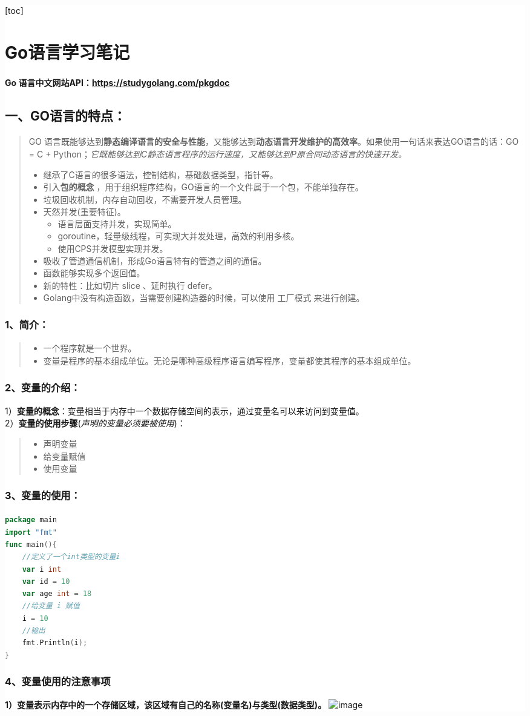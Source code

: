 [toc]
# Go语言学习笔记
**Go 语言中文网站API：https://studygolang.com/pkgdoc**
## 一、GO语言的特点：
> GO 语言既能够达到**静态编译语言的安全与性能**，又能够达到**动态语言开发维护的高效率**。如果使用一句话来表达GO语言的话：GO = C + Python；*它既能够达到C静态语言程序的运行速度，又能够达到P原合同动态语言的快速开发。*
>- 继承了C语言的很多语法，控制结构，基础数据类型，指针等。
>- 引入**包的概念** ，用于组织程序结构，GO语言的一个文件属于一个包，不能单独存在。
>- 垃圾回收机制，内存自动回收，不需要开发人员管理。
>- 天然并发(重要特征)。
>   - 语言层面支持并发，实现简单。
>   - goroutine，轻量级线程，可实现大并发处理，高效的利用多核。
>   - 使用CPS并发模型实现并发。
>- 吸收了管道通信机制，形成Go语言特有的管道之间的通信。
>- 函数能够实现多个返回值。
>- 新的特性：比如切片 slice 、延时执行 defer。
>- Golang中没有构造函数，当需要创建构造器的时候，可以使用 工厂模式 来进行创建。

### 1、简介：
>- 一个程序就是一个世界。
>- 变量是程序的基本组成单位。无论是哪种高级程序语言编写程序，变量都使其程序的基本组成单位。
### 2、变量的介绍：
1）**变量的概念**：变量相当于内存中一个数据存储空间的表示，通过变量名可以来访问到变量值。  
2）**变量的使用步骤**(*声明的变量必须要被使用*)：
>- 声明变量
>- 给变量赋值
>- 使用变量

### 3、变量的使用：
```Go
package main
import "fmt"
func main(){
	//定义了一个int类型的变量i
	var i int
	var id = 10
	var age int = 18
	//给变量 i 赋值
	i = 10
	//输出
	fmt.Println(i);
}
```

### 4、变量使用的注意事项
**1）变量表示内存中的一个存储区域，该区域有自己的名称(变量名)与类型(数据类型)。**
![image](https://note.youdao.com/yws/api/personal/file/428A9E0E15E24134BF0A3C3F137530FB?method=download&shareKey=7ca822cecfe229390dabdde51f44f1bd)

